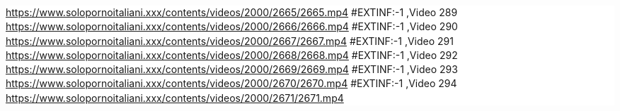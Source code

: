 https://www.solopornoitaliani.xxx/contents/videos/2000/2665/2665.mp4
#EXTINF:-1 ,Video 289
https://www.solopornoitaliani.xxx/contents/videos/2000/2666/2666.mp4
#EXTINF:-1 ,Video 290
https://www.solopornoitaliani.xxx/contents/videos/2000/2667/2667.mp4
#EXTINF:-1 ,Video 291
https://www.solopornoitaliani.xxx/contents/videos/2000/2668/2668.mp4
#EXTINF:-1 ,Video 292
https://www.solopornoitaliani.xxx/contents/videos/2000/2669/2669.mp4
#EXTINF:-1 ,Video 293
https://www.solopornoitaliani.xxx/contents/videos/2000/2670/2670.mp4
#EXTINF:-1 ,Video 294
https://www.solopornoitaliani.xxx/contents/videos/2000/2671/2671.mp4

